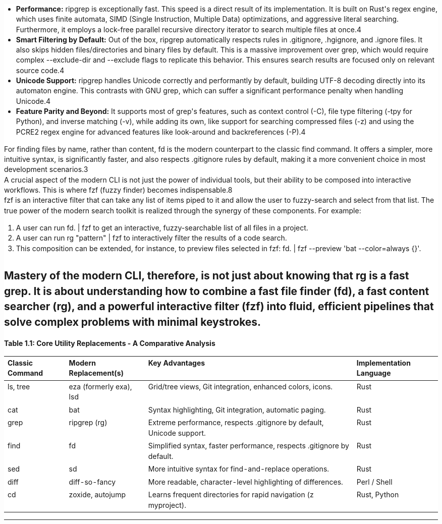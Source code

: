 * **Performance:** ripgrep is exceptionally fast. This speed is a direct result of its implementation. It is built on Rust's regex engine, which uses finite automata, SIMD (Single Instruction, Multiple Data) optimizations, and aggressive literal searching. Furthermore, it employs a lock-free parallel recursive directory iterator to search multiple files at once.4  
* **Smart Filtering by Default:** Out of the box, ripgrep automatically respects rules in .gitignore, .hgignore, and .ignore files. It also skips hidden files/directories and binary files by default. This is a massive improvement over grep, which would require complex \--exclude-dir and \--exclude flags to replicate this behavior. This ensures search results are focused only on relevant source code.4  
* **Unicode Support:** ripgrep handles Unicode correctly and performantly by default, building UTF-8 decoding directly into its automaton engine. This contrasts with GNU grep, which can suffer a significant performance penalty when handling Unicode.4  
* **Feature Parity and Beyond:** It supports most of grep's features, such as context control (-C), file type filtering (-tpy for Python), and inverse matching (-v), while adding its own, like support for searching compressed files (-z) and using the PCRE2 regex engine for advanced features like look-around and backreferences (-P).4

For finding files by name, rather than content, fd is the modern counterpart to the classic find command. It offers a simpler, more intuitive syntax, is significantly faster, and also respects .gitignore rules by default, making it a more convenient choice in most development scenarios.3  
A crucial aspect of the modern CLI is not just the power of individual tools, but their ability to be composed into interactive workflows. This is where fzf (fuzzy finder) becomes indispensable.8  
fzf is an interactive filter that can take any list of items piped to it and allow the user to fuzzy-search and select from that list. The true power of the modern search toolkit is realized through the synergy of these components. For example:

1. A user can run fd. | fzf to get an interactive, fuzzy-searchable list of all files in a project.  
2. A user can run rg "pattern" | fzf to interactively filter the results of a code search.  
3. This composition can be extended, for instance, to preview files selected in fzf: fd. | fzf \--preview 'bat \--color=always {}'.

Mastery of the modern CLI, therefore, is not just about knowing that rg is a fast grep. It is about understanding how to combine a fast file finder (fd), a fast content searcher (rg), and a powerful interactive filter (fzf) into fluid, efficient pipelines that solve complex problems with minimal keystrokes.  
---

**Table 1.1: Core Utility Replacements \- A Comparative Analysis**

| Classic Command | Modern Replacement(s) | Key Advantages | Implementation Language |
| :---- | :---- | :---- | :---- |
| ls, tree | eza (formerly exa), lsd | Grid/tree views, Git integration, enhanced colors, icons. | Rust |
| cat | bat | Syntax highlighting, Git integration, automatic paging. | Rust |
| grep | ripgrep (rg) | Extreme performance, respects .gitignore by default, Unicode support. | Rust |
| find | fd | Simplified syntax, faster performance, respects .gitignore by default. | Rust |
| sed | sd | More intuitive syntax for find-and-replace operations. | Rust |
| diff | diff-so-fancy | More readable, character-level highlighting of differences. | Perl / Shell |
| cd | zoxide, autojump | Learns frequent directories for rapid navigation (z myproject). | Rust, Python |

---